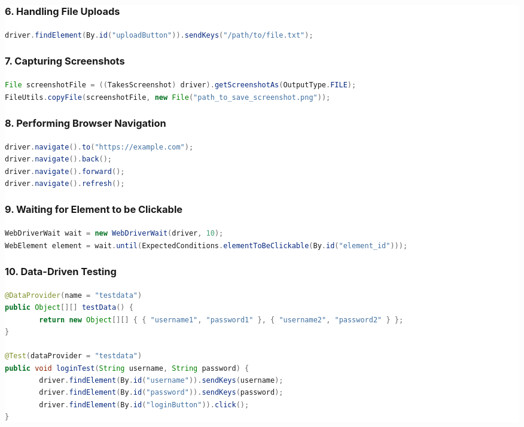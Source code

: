 ### 6. Handling File Uploads
```java
driver.findElement(By.id("uploadButton")).sendKeys("/path/to/file.txt");
```

### 7. Capturing Screenshots
```java
File screenshotFile = ((TakesScreenshot) driver).getScreenshotAs(OutputType.FILE);
FileUtils.copyFile(screenshotFile, new File("path_to_save_screenshot.png"));
```

### 8. Performing Browser Navigation
```java
driver.navigate().to("https://example.com");
driver.navigate().back();
driver.navigate().forward();
driver.navigate().refresh();
```

### 9. Waiting for Element to be Clickable
```java
WebDriverWait wait = new WebDriverWait(driver, 10);
WebElement element = wait.until(ExpectedConditions.elementToBeClickable(By.id("element_id")));
```

### 10. Data-Driven Testing
```java
@DataProvider(name = "testdata")
public Object[][] testData() {
        return new Object[][] { { "username1", "password1" }, { "username2", "password2" } };
}

@Test(dataProvider = "testdata")
public void loginTest(String username, String password) {
        driver.findElement(By.id("username")).sendKeys(username);
        driver.findElement(By.id("password")).sendKeys(password);
        driver.findElement(By.id("loginButton")).click();
}
```